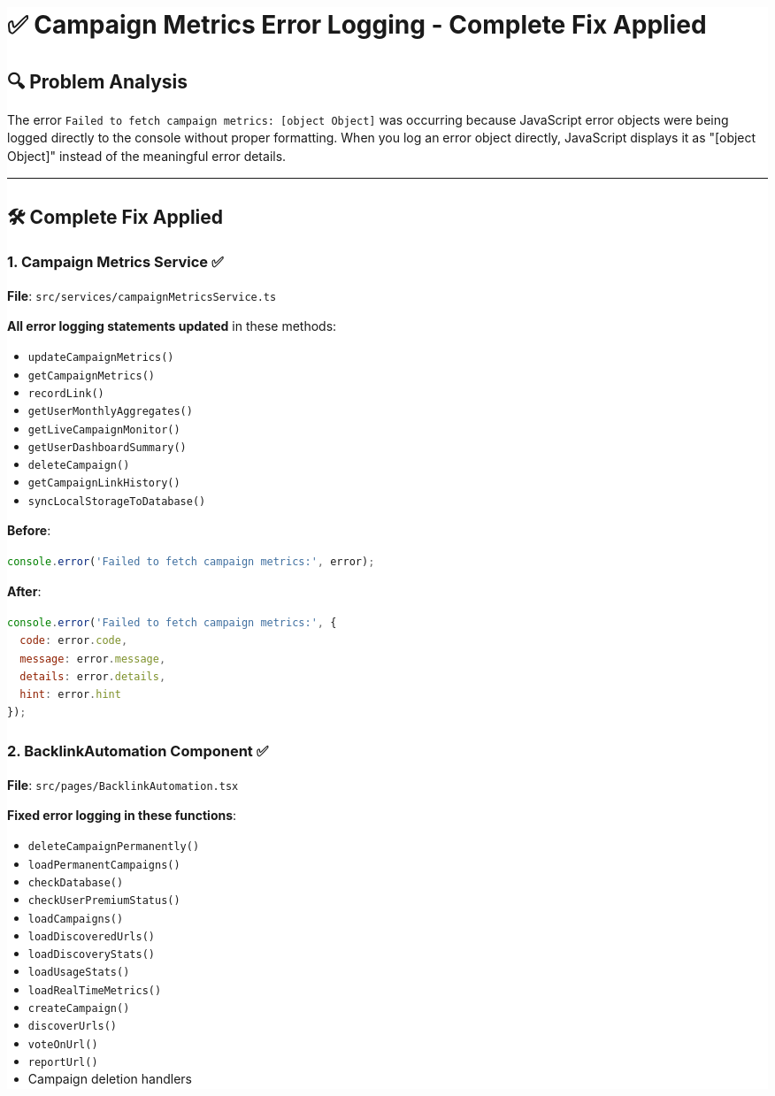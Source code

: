 # ✅ **Campaign Metrics Error Logging - Complete Fix Applied**

## 🔍 **Problem Analysis**

The error `Failed to fetch campaign metrics: [object Object]` was occurring because JavaScript error objects were being logged directly to the console without proper formatting. When you log an error object directly, JavaScript displays it as "[object Object]" instead of the meaningful error details.

---

## 🛠️ **Complete Fix Applied**

### **1. Campaign Metrics Service** ✅
**File**: `src/services/campaignMetricsService.ts`

**All error logging statements updated** in these methods:
- `updateCampaignMetrics()`
- `getCampaignMetrics()` 
- `recordLink()`
- `getUserMonthlyAggregates()`
- `getLiveCampaignMonitor()`
- `getUserDashboardSummary()`
- `deleteCampaign()`
- `getCampaignLinkHistory()`
- `syncLocalStorageToDatabase()`

**Before**:
```javascript
console.error('Failed to fetch campaign metrics:', error);
```

**After**:
```javascript
console.error('Failed to fetch campaign metrics:', {
  code: error.code,
  message: error.message,
  details: error.details,
  hint: error.hint
});
```

### **2. BacklinkAutomation Component** ✅
**File**: `src/pages/BacklinkAutomation.tsx`

**Fixed error logging in these functions**:
- `deleteCampaignPermanently()`
- `loadPermanentCampaigns()`
- `checkDatabase()`
- `checkUserPremiumStatus()`
- `loadCampaigns()`
- `loadDiscoveredUrls()`
- `loadDiscoveryStats()`
- `loadUsageStats()`
- `loadRealTimeMetrics()`
- `createCampaign()`
- `discoverUrls()`
- `voteOnUrl()`
- `reportUrl()`
- Campaign deletion handlers
